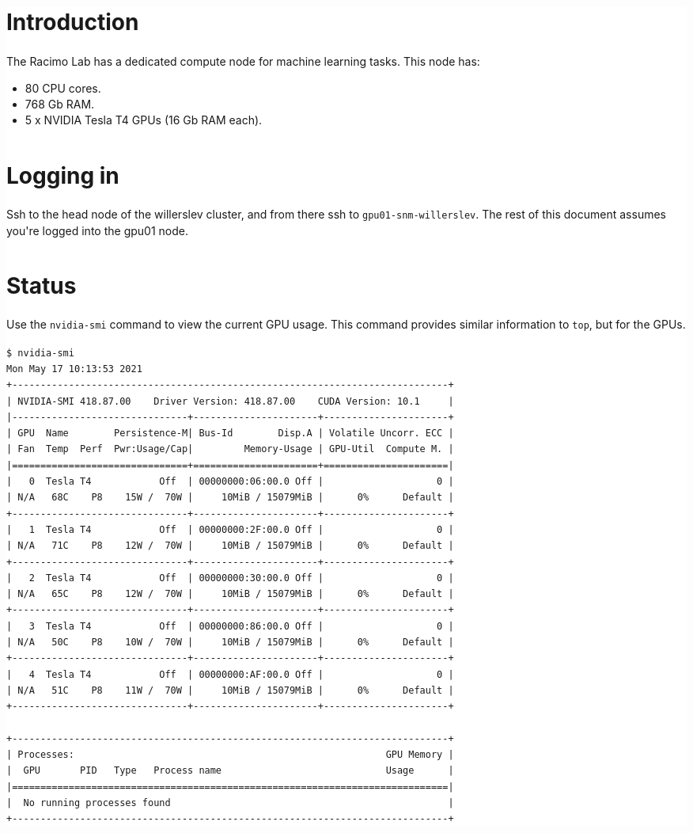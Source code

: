 # Introduction

The Racimo Lab has a dedicated compute node for machine learning tasks.
This node has:

 * 80 CPU cores.
 * 768 Gb RAM.
 * 5 x NVIDIA Tesla T4 GPUs (16 Gb RAM each).

# Logging in

Ssh to the head node of the willerslev cluster, and from there ssh to
`gpu01-snm-willerslev`. The rest of this document assumes you're logged
into the gpu01 node.

# Status

Use the `nvidia-smi` command to view the current GPU usage. This command
provides similar information to `top`, but for the GPUs.

```
$ nvidia-smi 
Mon May 17 10:13:53 2021       
+-----------------------------------------------------------------------------+
| NVIDIA-SMI 418.87.00    Driver Version: 418.87.00    CUDA Version: 10.1     |
|-------------------------------+----------------------+----------------------+
| GPU  Name        Persistence-M| Bus-Id        Disp.A | Volatile Uncorr. ECC |
| Fan  Temp  Perf  Pwr:Usage/Cap|         Memory-Usage | GPU-Util  Compute M. |
|===============================+======================+======================|
|   0  Tesla T4            Off  | 00000000:06:00.0 Off |                    0 |
| N/A   68C    P8    15W /  70W |     10MiB / 15079MiB |      0%      Default |
+-------------------------------+----------------------+----------------------+
|   1  Tesla T4            Off  | 00000000:2F:00.0 Off |                    0 |
| N/A   71C    P8    12W /  70W |     10MiB / 15079MiB |      0%      Default |
+-------------------------------+----------------------+----------------------+
|   2  Tesla T4            Off  | 00000000:30:00.0 Off |                    0 |
| N/A   65C    P8    12W /  70W |     10MiB / 15079MiB |      0%      Default |
+-------------------------------+----------------------+----------------------+
|   3  Tesla T4            Off  | 00000000:86:00.0 Off |                    0 |
| N/A   50C    P8    10W /  70W |     10MiB / 15079MiB |      0%      Default |
+-------------------------------+----------------------+----------------------+
|   4  Tesla T4            Off  | 00000000:AF:00.0 Off |                    0 |
| N/A   51C    P8    11W /  70W |     10MiB / 15079MiB |      0%      Default |
+-------------------------------+----------------------+----------------------+
                                                                               
+-----------------------------------------------------------------------------+
| Processes:                                                       GPU Memory |
|  GPU       PID   Type   Process name                             Usage      |
|=============================================================================|
|  No running processes found                                                 |
+-----------------------------------------------------------------------------+
```

